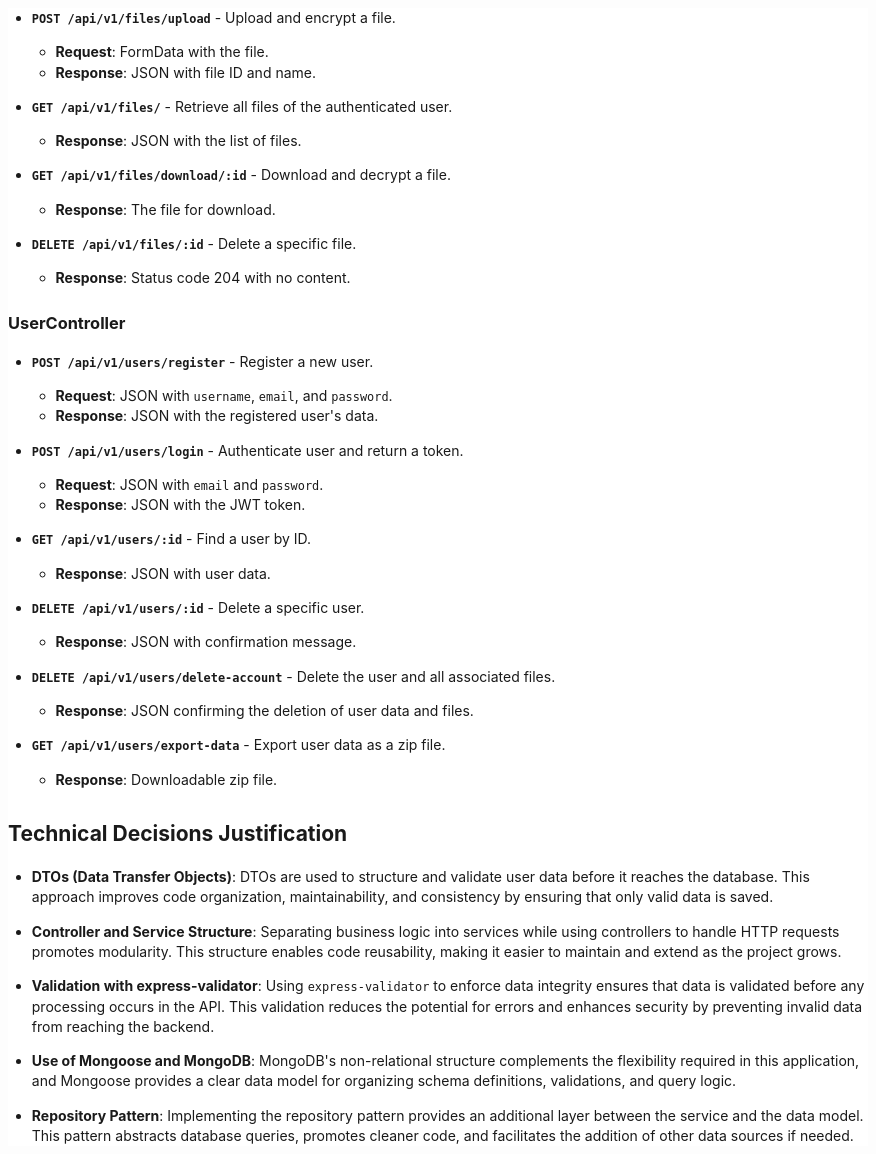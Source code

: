 - **`POST /api/v1/files/upload`** - Upload and encrypt a file.
  - **Request**: FormData with the file.
  - **Response**: JSON with file ID and name.

- **`GET /api/v1/files/`** - Retrieve all files of the authenticated user.
  - **Response**: JSON with the list of files.

- **`GET /api/v1/files/download/:id`** - Download and decrypt a file.
  - **Response**: The file for download.

- **`DELETE /api/v1/files/:id`** - Delete a specific file.
  - **Response**: Status code 204 with no content.

### UserController

- **`POST /api/v1/users/register`** - Register a new user.
  - **Request**: JSON with `username`, `email`, and `password`.
  - **Response**: JSON with the registered user's data.

- **`POST /api/v1/users/login`** - Authenticate user and return a token.
  - **Request**: JSON with `email` and `password`.
  - **Response**: JSON with the JWT token.

- **`GET /api/v1/users/:id`** - Find a user by ID.
  - **Response**: JSON with user data.

- **`DELETE /api/v1/users/:id`** - Delete a specific user.
  - **Response**: JSON with confirmation message.

- **`DELETE /api/v1/users/delete-account`** - Delete the user and all associated files.
  - **Response**: JSON confirming the deletion of user data and files.

- **`GET /api/v1/users/export-data`** - Export user data as a zip file.
  - **Response**: Downloadable zip file.

## Technical Decisions Justification

- **DTOs (Data Transfer Objects)**: DTOs are used to structure and validate user data before it reaches the database. This approach improves code organization, maintainability, and consistency by ensuring that only valid data is saved.

- **Controller and Service Structure**: Separating business logic into services while using controllers to handle HTTP requests promotes modularity. This structure enables code reusability, making it easier to maintain and extend as the project grows.

- **Validation with express-validator**: Using `express-validator` to enforce data integrity ensures that data is validated before any processing occurs in the API. This validation reduces the potential for errors and enhances security by preventing invalid data from reaching the backend.

- **Use of Mongoose and MongoDB**: MongoDB's non-relational structure complements the flexibility required in this application, and Mongoose provides a clear data model for organizing schema definitions, validations, and query logic.

- **Repository Pattern**: Implementing the repository pattern provides an additional layer between the service and the data model. This pattern abstracts database queries, promotes cleaner code, and facilitates the addition of other data sources if needed.
